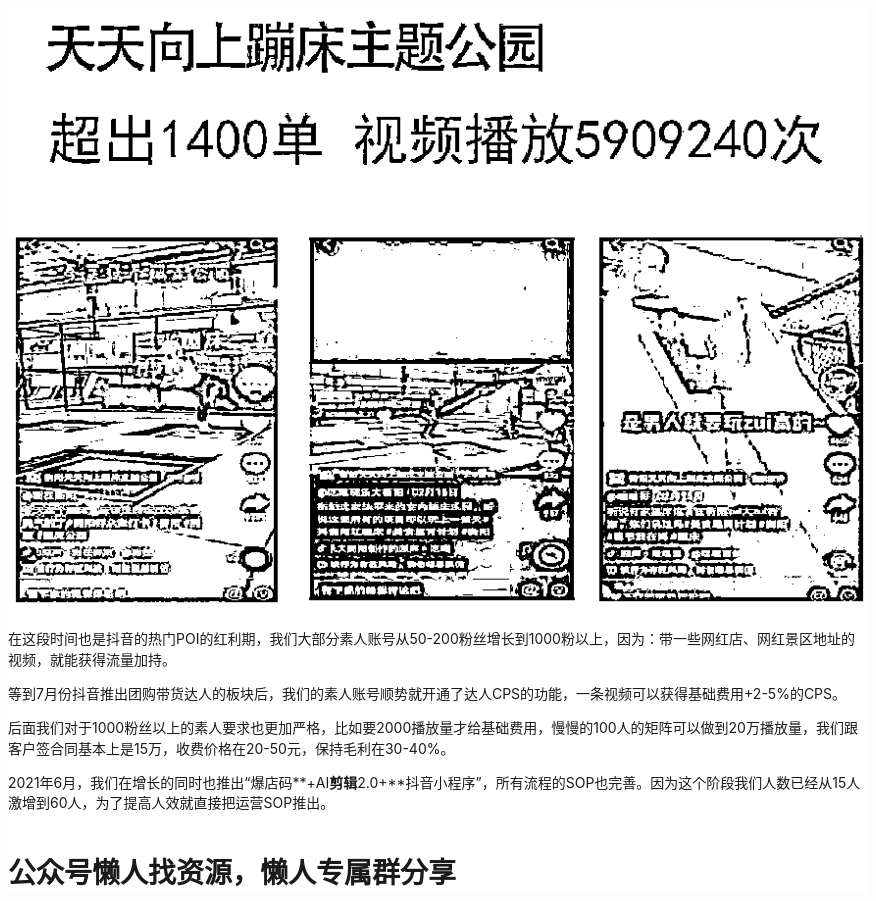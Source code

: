 ![](img/tongcheng-yinliu_0035.png)

在这段时间也是抖音的热门POI的红利期，我们大部分素人账号从50-200粉丝增长到1000粉以上，因为：带一些网红店、网红景区地址的视频，就能获得流量加持。

等到7月份抖音推出团购带货达人的板块后，我们的素人账号顺势就开通了达人CPS的功能，一条视频可以获得基础费用+2-5%的CPS。

后面我们对于1000粉丝以上的素人要求也更加严格，比如要2000播放量才给基础费用，慢慢的100人的矩阵可以做到20万播放量，我们跟客户签合同基本上是15万，收费价格在20-50元，保持毛利在30-40%。

2021年6月，我们在增长的同时也推出“爆店码**+AI**剪辑**2.0+**抖音小程序”，所有流程的SOP也完善。因为这个阶段我们人数已经从15人激增到60人，为了提高人效就直接把运营SOP推出。

# 公众号懒人找资源，懒人专属群分享
